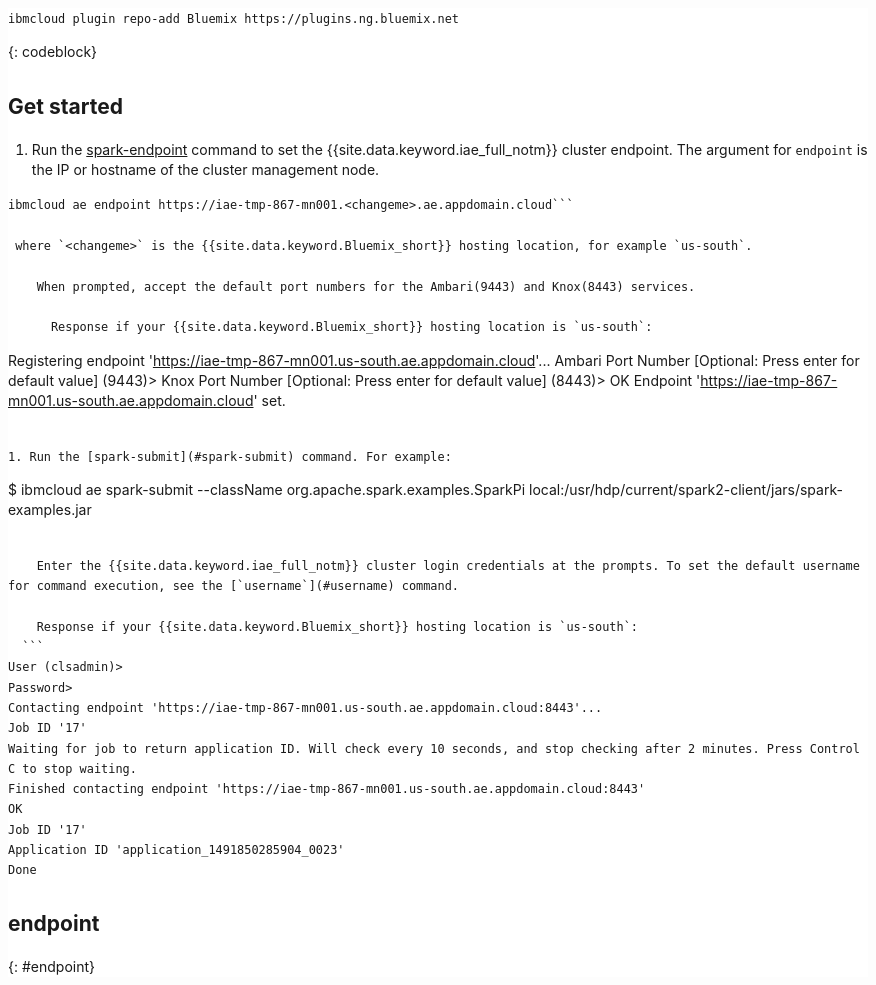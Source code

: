 ```
ibmcloud plugin repo-add Bluemix https://plugins.ng.bluemix.net
```
{: codeblock}

## Get started

1. Run the [spark-endpoint](#endpoint) command to set the {{site.data.keyword.iae_full_notm}} cluster endpoint. The argument for `endpoint` is the IP or hostname of the cluster management node.
```
ibmcloud ae endpoint https://iae-tmp-867-mn001.<changeme>.ae.appdomain.cloud```

 where `<changeme>` is the {{site.data.keyword.Bluemix_short}} hosting location, for example `us-south`.

  	When prompted, accept the default port numbers for the Ambari(9443) and Knox(8443) services.

	  Response if your {{site.data.keyword.Bluemix_short}} hosting location is `us-south`:

   ```
  Registering endpoint 'https://iae-tmp-867-mn001.us-south.ae.appdomain.cloud'...
  Ambari Port Number [Optional: Press enter for default value] (9443)>
  Knox Port Number [Optional: Press enter for default value] (8443)>
  OK
  Endpoint 'https://iae-tmp-867-mn001.us-south.ae.appdomain.cloud' set.
  ```

1. Run the [spark-submit](#spark-submit) command. For example:
  ```
  $ ibmcloud ae spark-submit --className org.apache.spark.examples.SparkPi local:/usr/hdp/current/spark2-client/jars/spark-examples.jar
  ```

	  Enter the {{site.data.keyword.iae_full_notm}} cluster login credentials at the prompts. To set the default username for command execution, see the [`username`](#username) command.

	  Response if your {{site.data.keyword.Bluemix_short}} hosting location is `us-south`:
    ```
  User (clsadmin)>
Password>
Contacting endpoint 'https://iae-tmp-867-mn001.us-south.ae.appdomain.cloud:8443'...
Job ID '17'
Waiting for job to return application ID. Will check every 10 seconds, and stop checking after 2 minutes. Press Control C to stop waiting.
Finished contacting endpoint 'https://iae-tmp-867-mn001.us-south.ae.appdomain.cloud:8443'
OK
Job ID '17'
Application ID 'application_1491850285904_0023'
Done
```



## endpoint
{: #endpoint}
